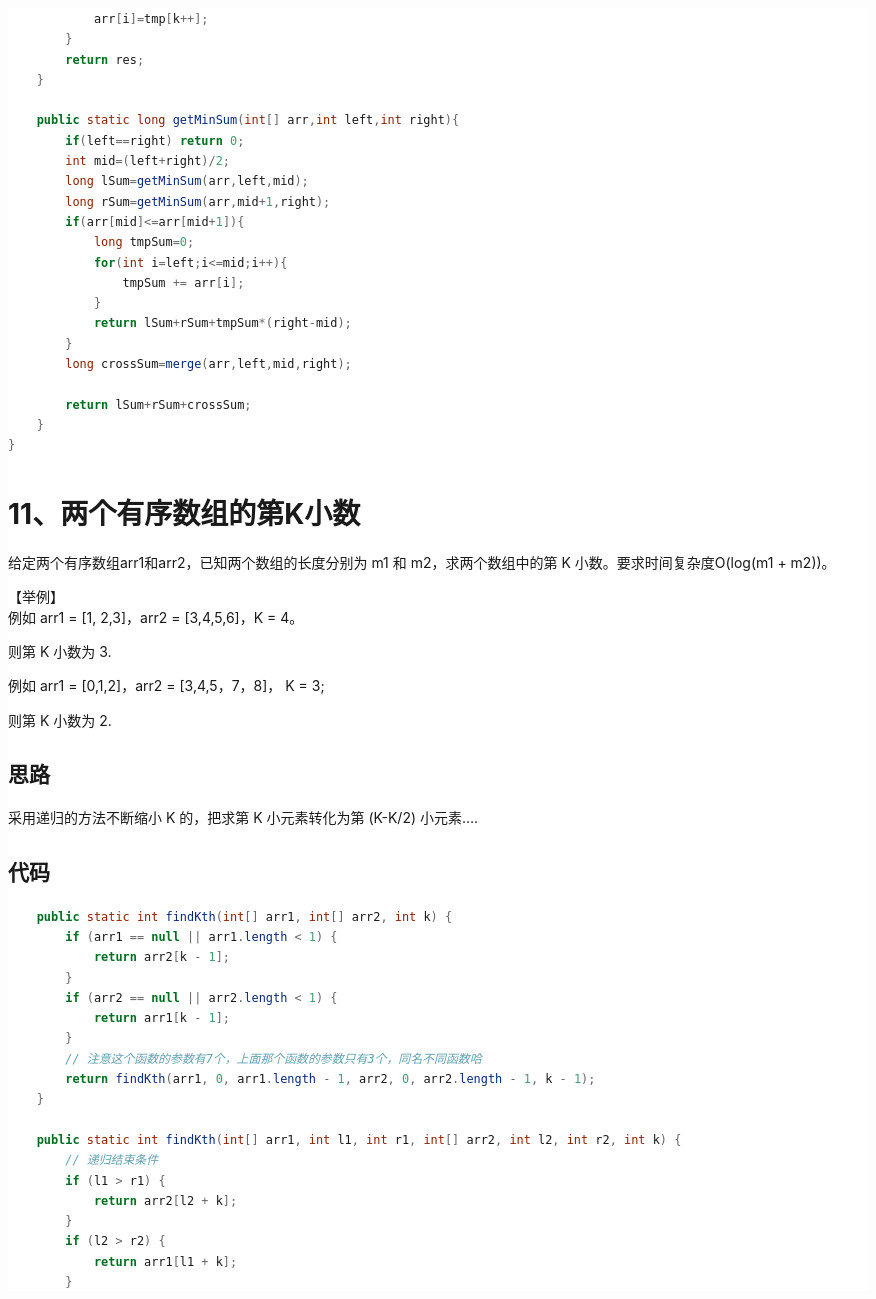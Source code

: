 ```java
            arr[i]=tmp[k++];
        }
        return res;
    }
    
    public static long getMinSum(int[] arr,int left,int right){
        if(left==right) return 0;
        int mid=(left+right)/2;
        long lSum=getMinSum(arr,left,mid);
        long rSum=getMinSum(arr,mid+1,right);
        if(arr[mid]<=arr[mid+1]){
            long tmpSum=0;
            for(int i=left;i<=mid;i++){
                tmpSum += arr[i];
            }
            return lSum+rSum+tmpSum*(right-mid);
        }
        long crossSum=merge(arr,left,mid,right);
        
        return lSum+rSum+crossSum;
    }
}

```

# 11、两个有序数组的第K小数

给定两个有序数组arr1和arr2，已知两个数组的长度分别为 m1 和 m2，求两个数组中的第 K 小数。要求时间复杂度O\(log\(m1 + m2\)\)。

【举例】  
例如 arr1 = \[1, 2,3\]，arr2 = \[3,4,5,6\]，K = 4。

则第 K 小数为 3.

例如 arr1 = \[0,1,2\]，arr2 = \[3,4,5，7，8\]， K = 3;

则第 K 小数为 2.

## 思路

采用递归的方法不断缩小 K 的，把求第 K 小元素转化为第 \(K-K/2\) 小元素….

## 代码

```java
    public static int findKth(int[] arr1, int[] arr2, int k) {
        if (arr1 == null || arr1.length < 1) {
            return arr2[k - 1];
        }
        if (arr2 == null || arr2.length < 1) {
            return arr1[k - 1];
        }
        // 注意这个函数的参数有7个，上面那个函数的参数只有3个，同名不同函数哈
        return findKth(arr1, 0, arr1.length - 1, arr2, 0, arr2.length - 1, k - 1);
    }

    public static int findKth(int[] arr1, int l1, int r1, int[] arr2, int l2, int r2, int k) {
        // 递归结束条件
        if (l1 > r1) {
            return arr2[l2 + k];
        }
        if (l2 > r2) {
            return arr1[l1 + k];
        }
```
